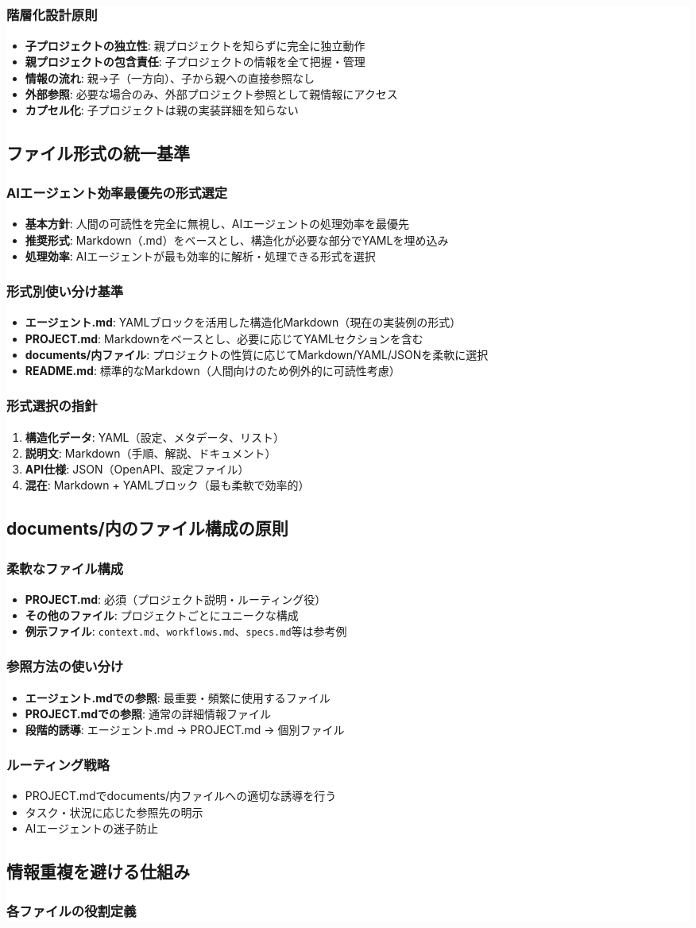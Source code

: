 
### 階層化設計原則
- **子プロジェクトの独立性**: 親プロジェクトを知らずに完全に独立動作
- **親プロジェクトの包含責任**: 子プロジェクトの情報を全て把握・管理
- **情報の流れ**: 親→子（一方向）、子から親への直接参照なし
- **外部参照**: 必要な場合のみ、外部プロジェクト参照として親情報にアクセス
- **カプセル化**: 子プロジェクトは親の実装詳細を知らない

## ファイル形式の統一基準

### AIエージェント効率最優先の形式選定
- **基本方針**: 人間の可読性を完全に無視し、AIエージェントの処理効率を最優先
- **推奨形式**: Markdown（.md）をベースとし、構造化が必要な部分でYAMLを埋め込み
- **処理効率**: AIエージェントが最も効率的に解析・処理できる形式を選択

### 形式別使い分け基準
- **エージェント.md**: YAMLブロックを活用した構造化Markdown（現在の実装例の形式）
- **PROJECT.md**: Markdownをベースとし、必要に応じてYAMLセクションを含む
- **documents/内ファイル**: プロジェクトの性質に応じてMarkdown/YAML/JSONを柔軟に選択
- **README.md**: 標準的なMarkdown（人間向けのため例外的に可読性考慮）

### 形式選択の指針
1. **構造化データ**: YAML（設定、メタデータ、リスト）
2. **説明文**: Markdown（手順、解説、ドキュメント）
3. **API仕様**: JSON（OpenAPI、設定ファイル）
4. **混在**: Markdown + YAMLブロック（最も柔軟で効率的）

## documents/内のファイル構成の原則

### 柔軟なファイル構成
- **PROJECT.md**: 必須（プロジェクト説明・ルーティング役）
- **その他のファイル**: プロジェクトごとにユニークな構成
- **例示ファイル**: `context.md`、`workflows.md`、`specs.md`等は参考例

### 参照方法の使い分け
- **エージェント.mdでの参照**: 最重要・頻繁に使用するファイル
- **PROJECT.mdでの参照**: 通常の詳細情報ファイル
- **段階的誘導**: エージェント.md → PROJECT.md → 個別ファイル

### ルーティング戦略
- PROJECT.mdでdocuments/内ファイルへの適切な誘導を行う
- タスク・状況に応じた参照先の明示
- AIエージェントの迷子防止

## 情報重複を避ける仕組み

### 各ファイルの役割定義
